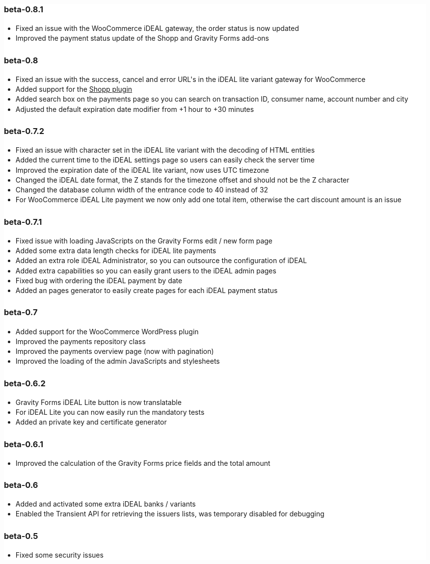### beta-0.8.1 ###
*	Fixed an issue with the WooCommerce iDEAL gateway, the order status is now updated
*	Improved the payment status update of the Shopp and Gravity Forms add-ons

### beta-0.8 ###
*	Fixed an issue with the success, cancel and error URL's in the iDEAL lite variant gateway for WooCommerce
*	Added support for the [Shopp plugin](http://shopplugin.net/)
*	Added search box on the payments page so you can search on transaction ID, consumer name, account number and city
*	Adjusted the default expiration date modifier from +1 hour to +30 minutes

### beta-0.7.2 ###
*	Fixed an issue with character set in the iDEAL lite variant with the decoding of HTML entities
*	Added the current time to the iDEAL settings page so users can easily check the server time
*	Improved the expiration date of the iDEAL lite variant, now uses UTC timezone
*	Changed the iDEAL date format, the Z stands for the timezone offset and should not be the Z character
*	Changed the database column width of the entrance code to 40 instead of 32
*	For WooCommerce iDEAL Lite payment we now only add one total item, otherwise the cart discount amount is an issue

### beta-0.7.1 ###
*	Fixed issue with loading JavaScripts on the Gravity Forms edit / new form page
*	Added some extra data length checks for iDEAL lite payments
*	Added an extra role iDEAL Administrator, so you can outsource the configuration of iDEAL
*	Added extra capabilities so you can easily grant users to the iDEAL admin pages
*	Fixed bug with ordering the iDEAL payment by date
*	Added an pages generator to easily create pages for each iDEAL payment status

### beta-0.7 ###
*	Added support for the WooCommerce WordPress plugin
*	Improved the payments repository class
*	Improved the payments overview page (now with pagination)
*	Improved the loading of the admin JavaScripts and stylesheets

### beta-0.6.2 ###
*	Gravity Forms iDEAL Lite button is now translatable
*	For iDEAL Lite you can now easily run the mandatory tests
*	Added an private key and certificate generator

### beta-0.6.1 ###
*	Improved the calculation of the Gravity Forms price fields and the total amount 

### beta-0.6 ###
*	Added and activated some extra iDEAL banks / variants
*	Enabled the Transient API for retrieving the issuers lists, was temporary disabled for debugging

### beta-0.5 ###
*	Fixed some security issues

